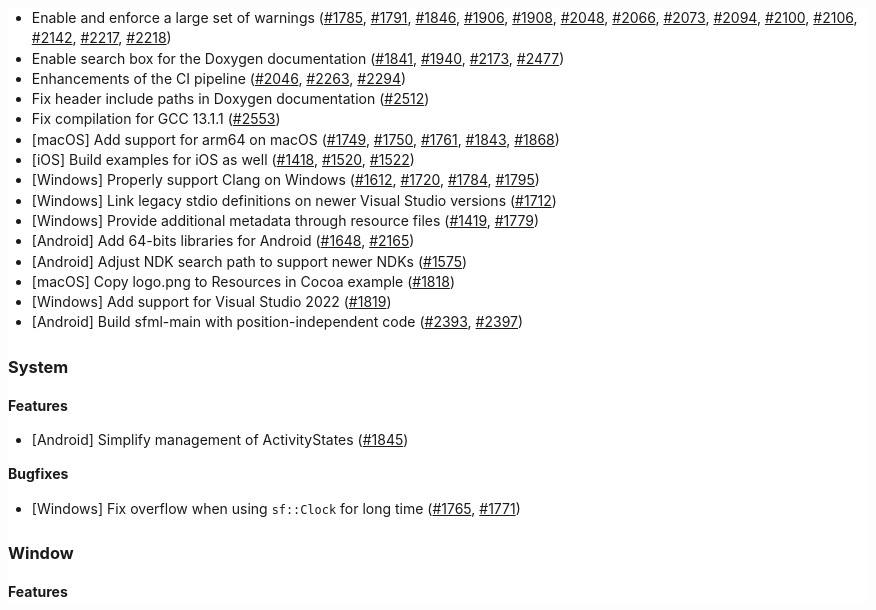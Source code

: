 -   Enable and enforce a large set of warnings ([#1785](https://github.com/SFML/SFML/pull/1785), [#1791](https://github.com/SFML/SFML/pull/1791), [#1846](https://github.com/SFML/SFML/pull/1846), [#1906](https://github.com/SFML/SFML/pull/1906), [#1908](https://github.com/SFML/SFML/pull/1908), [#2048](https://github.com/SFML/SFML/pull/2048), [#2066](https://github.com/SFML/SFML/pull/2066), [#2073](https://github.com/SFML/SFML/pull/2073), [#2094](https://github.com/SFML/SFML/pull/2094), [#2100](https://github.com/SFML/SFML/pull/2100), [#2106](https://github.com/SFML/SFML/pull/2106), [#2142](https://github.com/SFML/SFML/pull/2142), [#2217](https://github.com/SFML/SFML/pull/2217), [#2218](https://github.com/SFML/SFML/pull/2218))
-   Enable search box for the Doxygen documentation ([#1841](https://github.com/SFML/SFML/pull/1841), [#1940](https://github.com/SFML/SFML/pull/1940), [#2173](https://github.com/SFML/SFML/pull/2173), [#2477](https://github.com/SFML/SFML/pull/2477))
-   Enhancements of the CI pipeline ([#2046](https://github.com/SFML/SFML/pull/2046), [#2263](https://github.com/SFML/SFML/pull/2263), [#2294](https://github.com/SFML/SFML/pull/2294))
-   Fix header include paths in Doxygen documentation ([#2512](https://github.com/SFML/SFML/pull/2512))
-   Fix compilation for GCC 13.1.1 ([#2553](https://github.com/SFML/SFML/pull/2553))
-   [macOS] Add support for arm64 on macOS ([#1749](https://github.com/SFML/SFML/pull/1749), [#1750](https://github.com/SFML/SFML/pull/1750), [#1761](https://github.com/SFML/SFML/pull/1761), [#1843](https://github.com/SFML/SFML/pull/1843), [#1868](https://github.com/SFML/SFML/pull/1868))
-   [iOS] Build examples for iOS as well ([#1418](https://github.com/SFML/SFML/pull/1418), [#1520](https://github.com/SFML/SFML/pull/1520), [#1522](https://github.com/SFML/SFML/pull/1522))
-   [Windows] Properly support Clang on Windows ([#1612](https://github.com/SFML/SFML/pull/1612), [#1720](https://github.com/SFML/SFML/pull/1720), [#1784](https://github.com/SFML/SFML/pull/1784), [#1795](https://github.com/SFML/SFML/pull/1795))
-   [Windows] Link legacy stdio definitions on newer Visual Studio versions ([#1712](https://github.com/SFML/SFML/pull/1712))
-   [Windows] Provide additional metadata through resource files ([#1419](https://github.com/SFML/SFML/pull/1419), [#1779](https://github.com/SFML/SFML/pull/1779))
-   [Android] Add 64-bits libraries for Android ([#1648](https://github.com/SFML/SFML/pull/1648), [#2165](https://github.com/SFML/SFML/pull/2165))
-   [Android] Adjust NDK search path to support newer NDKs ([#1575](https://github.com/SFML/SFML/pull/1575))
-   [macOS] Copy logo.png to Resources in Cocoa example ([#1818](https://github.com/SFML/SFML/pull/1818))
-   [Windows] Add support for Visual Studio 2022 ([#1819](https://github.com/SFML/SFML/pull/1819))
-   [Android] Build sfml-main with position-independent code ([#2393](https://github.com/SFML/SFML/pull/2393), [#2397](https://github.com/SFML/SFML/pull/2397))

### System

**Features**

-   [Android] Simplify management of ActivityStates ([#1845](https://github.com/SFML/SFML/pull/1845))

**Bugfixes**

-   [Windows] Fix overflow when using `sf::Clock` for long time ([#1765](https://github.com/SFML/SFML/pull/1765), [#1771](https://github.com/SFML/SFML/pull/1771))

### Window

**Features**
